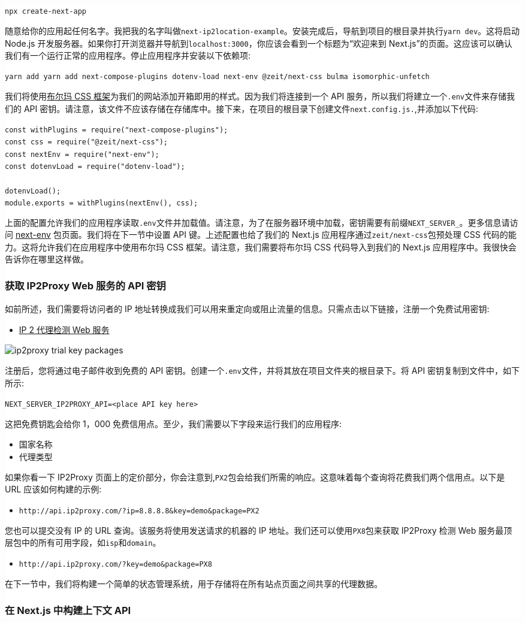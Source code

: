 ```
npx create-next-app 
```

随意给你的应用起任何名字。我把我的名字叫做`next-ip2location-example`。安装完成后，导航到项目的根目录并执行`yarn dev`。这将启动 Node.js 开发服务器。如果你打开浏览器并导航到`localhost:3000`，你应该会看到一个标题为“欢迎来到 Next.js”的页面。这应该可以确认我们有一个运行正常的应用程序。停止应用程序并安装以下依赖项:

```
yarn add yarn add next-compose-plugins dotenv-load next-env @zeit/next-css bulma isomorphic-unfetch 
```

我们将使用[布尔玛 CSS 框架](https://bulma.io/)为我们的网站添加开箱即用的样式。因为我们将连接到一个 API 服务，所以我们将建立一个`.env`文件来存储我们的 API 密钥。请注意，该文件不应该存储在存储库中。接下来，在项目的根目录下创建文件`next.config.js.`,并添加以下代码:

```
const withPlugins = require("next-compose-plugins");
const css = require("@zeit/next-css");
const nextEnv = require("next-env");
const dotenvLoad = require("dotenv-load");

dotenvLoad();
module.exports = withPlugins(nextEnv(), css); 
```

上面的配置允许我们的应用程序读取`.env`文件并加载值。请注意，为了在服务器环境中加载，密钥需要有前缀`NEXT_SERVER_`。更多信息请访问 [next-env](https://www.npmjs.com/package/next-env) 包页面。我们将在下一节中设置 API 键。上述配置也给了我们的 Next.js 应用程序通过`zeit/next-css`包预处理 CSS 代码的能力。这将允许我们在应用程序中使用布尔玛 CSS 框架。请注意，我们需要将布尔玛 CSS 代码导入到我们的 Next.js 应用程序中。我很快会告诉你在哪里这样做。

### 获取 IP2Proxy Web 服务的 API 密钥

如前所述，我们需要将访问者的 IP 地址转换成我们可以用来重定向或阻止流量的信息。只需点击以下链接，注册一个免费试用密钥:

*   [IP 2 代理检测 Web 服务](https://www.ip2location.com/web-service/ip2proxy)

![ip2proxy trial key packages](../Images/9a68836a92439f505b2a5b1cd26e3874.png)

注册后，您将通过电子邮件收到免费的 API 密钥。创建一个`.env`文件，并将其放在项目文件夹的根目录下。将 API 密钥复制到文件中，如下所示:

```
NEXT_SERVER_IP2PROXY_API=<place API key here> 
```

这把免费钥匙会给你 1，000 免费信用点。至少，我们需要以下字段来运行我们的应用程序:

*   国家名称
*   代理类型

如果你看一下 IP2Proxy 页面上的定价部分，你会注意到,`PX2`包会给我们所需的响应。这意味着每个查询将花费我们两个信用点。以下是 URL 应该如何构建的示例:

*   `http://api.ip2proxy.com/?ip=8.8.8.8&key=demo&package=PX2`

您也可以提交没有 IP 的 URL 查询。该服务将使用发送请求的机器的 IP 地址。我们还可以使用`PX8`包来获取 IP2Proxy 检测 Web 服务最顶层包中的所有可用字段，如`isp`和`domain`。

*   `http://api.ip2proxy.com/?key=demo&package=PX8`

在下一节中，我们将构建一个简单的状态管理系统，用于存储将在所有站点页面之间共享的代理数据。

### 在 Next.js 中构建上下文 API
